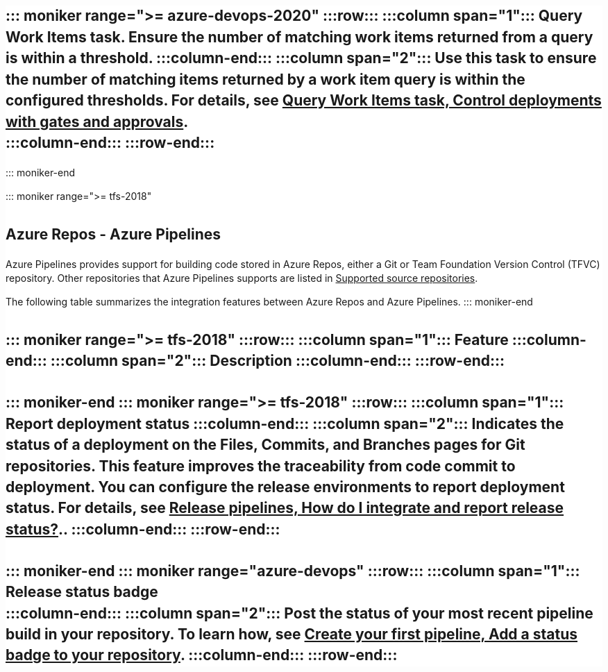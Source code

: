 ::: moniker range=">= azure-devops-2020"
:::row:::
   :::column span="1":::
      Query Work Items task. Ensure the number of matching work items returned from a query is within a threshold.
   :::column-end::: 
   :::column span="2":::
       Use this task to ensure the number of matching items returned by a work item query is within the configured thresholds. For details, see [Query Work Items task, Control deployments with gates and approvals](../pipelines/tasks/utility/work-item-query.md).  
   :::column-end:::
:::row-end:::
--- 
::: moniker-end


::: moniker range=">= tfs-2018"

## Azure Repos - Azure Pipelines 

Azure Pipelines provides support for building code stored in Azure Repos, either a Git or Team Foundation Version Control (TFVC) repository. Other repositories that Azure Pipelines supports are listed in [Supported source repositories](../pipelines/repos/index.md).  

The following table summarizes the integration features between Azure Repos and Azure Pipelines. 
::: moniker-end

::: moniker range=">= tfs-2018"
:::row:::
   :::column span="1":::
      **Feature**
   :::column-end::: 
   :::column span="2":::
      **Description**
   :::column-end:::
:::row-end:::
---
::: moniker-end
::: moniker range=">= tfs-2018"
:::row:::
   :::column span="1":::
      Report deployment status
   :::column-end::: 
   :::column span="2":::
       Indicates the status of a deployment on the **Files**, **Commits**, and **Branches** pages for Git repositories. This feature improves the traceability from code commit to deployment. You can configure the release environments to report deployment status. For details, see [Release pipelines, How do I integrate and report release status?](../pipelines/release/index.md#reportstatus)..
   :::column-end:::
:::row-end:::
--- 
::: moniker-end
::: moniker range="azure-devops"
:::row:::
   :::column span="1":::
      Release status badge  
   :::column-end::: 
   :::column span="2":::
      Post the status of your most recent pipeline build in your repository. To learn how, see [Create your first pipeline, Add a status badge to your repository](../pipelines/create-first-pipeline.md#add-a-status-badge-to-your-repository). 
   :::column-end:::
:::row-end:::
--- 